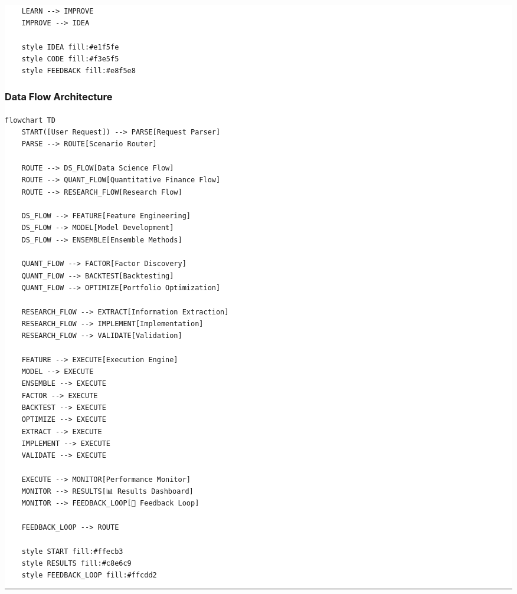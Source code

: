 ```mermaid
    LEARN --> IMPROVE
    IMPROVE --> IDEA
    
    style IDEA fill:#e1f5fe
    style CODE fill:#f3e5f5
    style FEEDBACK fill:#e8f5e8
```

### Data Flow Architecture

```mermaid
flowchart TD
    START([User Request]) --> PARSE[Request Parser]
    PARSE --> ROUTE[Scenario Router]
    
    ROUTE --> DS_FLOW[Data Science Flow]
    ROUTE --> QUANT_FLOW[Quantitative Finance Flow]
    ROUTE --> RESEARCH_FLOW[Research Flow]
    
    DS_FLOW --> FEATURE[Feature Engineering]
    DS_FLOW --> MODEL[Model Development]
    DS_FLOW --> ENSEMBLE[Ensemble Methods]
    
    QUANT_FLOW --> FACTOR[Factor Discovery]
    QUANT_FLOW --> BACKTEST[Backtesting]
    QUANT_FLOW --> OPTIMIZE[Portfolio Optimization]
    
    RESEARCH_FLOW --> EXTRACT[Information Extraction]
    RESEARCH_FLOW --> IMPLEMENT[Implementation]
    RESEARCH_FLOW --> VALIDATE[Validation]
    
    FEATURE --> EXECUTE[Execution Engine]
    MODEL --> EXECUTE
    ENSEMBLE --> EXECUTE
    FACTOR --> EXECUTE
    BACKTEST --> EXECUTE
    OPTIMIZE --> EXECUTE
    EXTRACT --> EXECUTE
    IMPLEMENT --> EXECUTE
    VALIDATE --> EXECUTE
    
    EXECUTE --> MONITOR[Performance Monitor]
    MONITOR --> RESULTS[📊 Results Dashboard]
    MONITOR --> FEEDBACK_LOOP[🔄 Feedback Loop]
    
    FEEDBACK_LOOP --> ROUTE
    
    style START fill:#ffecb3
    style RESULTS fill:#c8e6c9
    style FEEDBACK_LOOP fill:#ffcdd2
```

---
